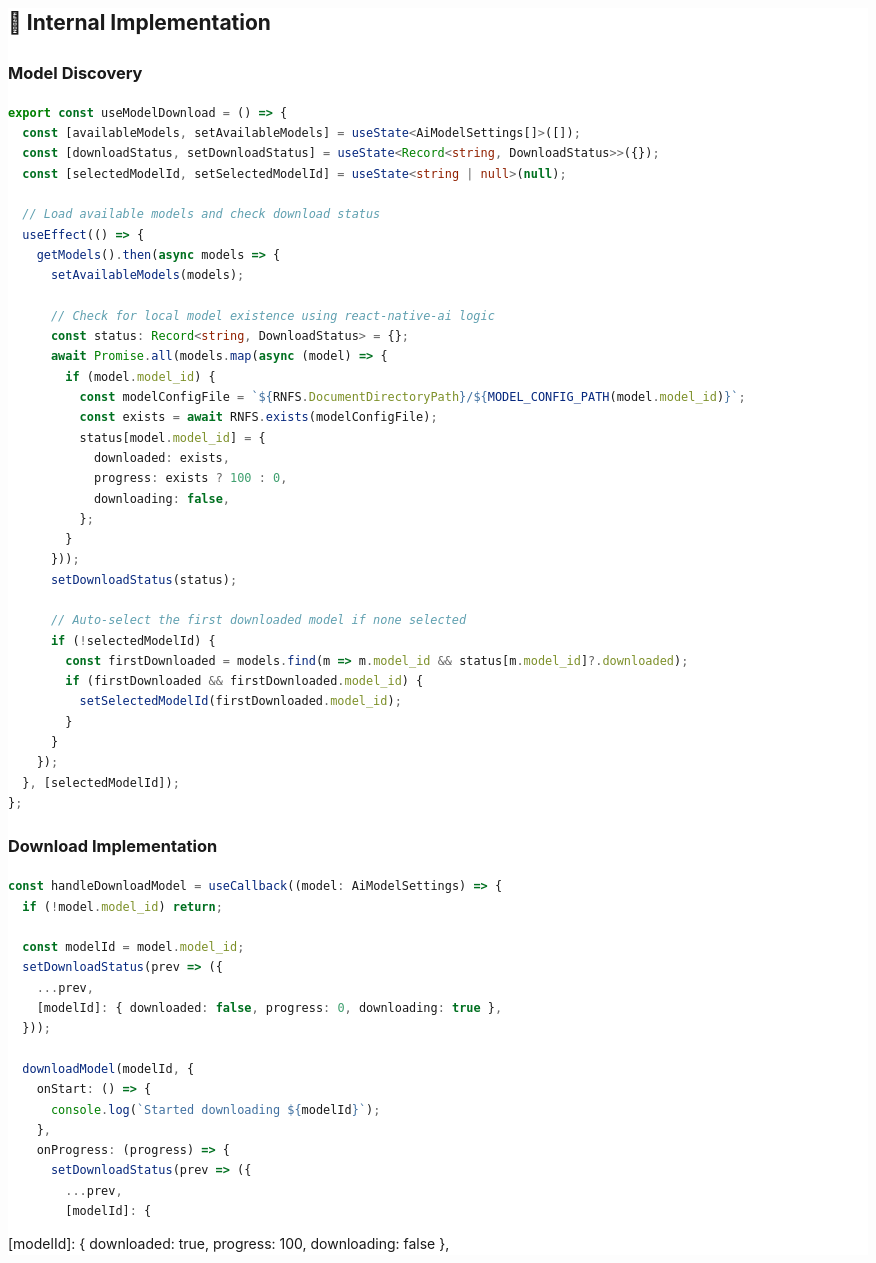 ## 🔧 Internal Implementation

### Model Discovery

```typescript
export const useModelDownload = () => {
  const [availableModels, setAvailableModels] = useState<AiModelSettings[]>([]);
  const [downloadStatus, setDownloadStatus] = useState<Record<string, DownloadStatus>>({});
  const [selectedModelId, setSelectedModelId] = useState<string | null>(null);

  // Load available models and check download status
  useEffect(() => {
    getModels().then(async models => {
      setAvailableModels(models);
      
      // Check for local model existence using react-native-ai logic
      const status: Record<string, DownloadStatus> = {};
      await Promise.all(models.map(async (model) => {
        if (model.model_id) {
          const modelConfigFile = `${RNFS.DocumentDirectoryPath}/${MODEL_CONFIG_PATH(model.model_id)}`;
          const exists = await RNFS.exists(modelConfigFile);
          status[model.model_id] = {
            downloaded: exists,
            progress: exists ? 100 : 0,
            downloading: false,
          };
        }
      }));
      setDownloadStatus(status);
      
      // Auto-select the first downloaded model if none selected
      if (!selectedModelId) {
        const firstDownloaded = models.find(m => m.model_id && status[m.model_id]?.downloaded);
        if (firstDownloaded && firstDownloaded.model_id) {
          setSelectedModelId(firstDownloaded.model_id);
        }
      }
    });
  }, [selectedModelId]);
};
```

### Download Implementation

```typescript
const handleDownloadModel = useCallback((model: AiModelSettings) => {
  if (!model.model_id) return;
  
  const modelId = model.model_id;
  setDownloadStatus(prev => ({
    ...prev,
    [modelId]: { downloaded: false, progress: 0, downloading: true },
  }));

  downloadModel(modelId, {
    onStart: () => {
      console.log(`Started downloading ${modelId}`);
    },
    onProgress: (progress) => {
      setDownloadStatus(prev => ({
        ...prev,
        [modelId]: { 
```

  [modelId]: { downloaded: true, progress: 100, downloading: false },